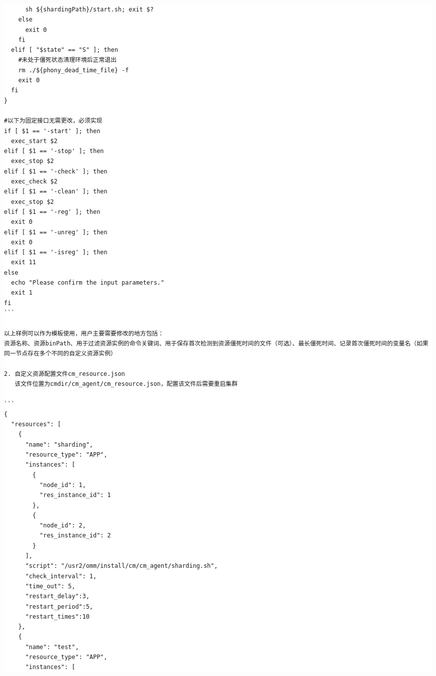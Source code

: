           sh ${shardingPath}/start.sh; exit $?
        else
          exit 0
        fi
      elif [ "$state" == "S" ]; then
        #未处于僵死状态清理环境后正常退出
        rm ./${phony_dead_time_file} -f
        exit 0
      fi
    }
    
    #以下为固定接口无需更改，必须实现
    if [ $1 == '-start' ]; then
      exec_start $2
    elif [ $1 == '-stop' ]; then
      exec_stop $2
    elif [ $1 == '-check' ]; then
      exec_check $2
    elif [ $1 == '-clean' ]; then
      exec_stop $2
    elif [ $1 == '-reg' ]; then
      exit 0
    elif [ $1 == '-unreg' ]; then
      exit 0
    elif [ $1 == '-isreg' ]; then
      exit 11
    else
      echo "Please confirm the input parameters."
      exit 1
    fi
    ```
    
    以上样例可以作为模板使用，用户主要需要修改的地方包括：
    资源名称、资源binPath、用于过滤资源实例的命令关键词、用于保存首次检测到资源僵死时间的文件（可选）、最长僵死时间、记录首次僵死时间的变量名（如果同一节点存在多个不同的自定义资源实例）
    
    2. 自定义资源配置文件cm_resource.json
       该文件位置为cmdir/cm_agent/cm_resource.json，配置该文件后需要重启集群
    
    ```
    {
      "resources": [
        {
          "name": "sharding",
          "resource_type": "APP",
          "instances": [
            {
              "node_id": 1,
              "res_instance_id": 1
            },
            {
              "node_id": 2,
              "res_instance_id": 2
            }
          ],
          "script": "/usr2/omm/install/cm/cm_agent/sharding.sh",
          "check_interval": 1,
          "time_out": 5,
          "restart_delay":3,
          "restart_period":5,
          "restart_times":10
        },
        {
          "name": "test",
          "resource_type": "APP",
          "instances": [